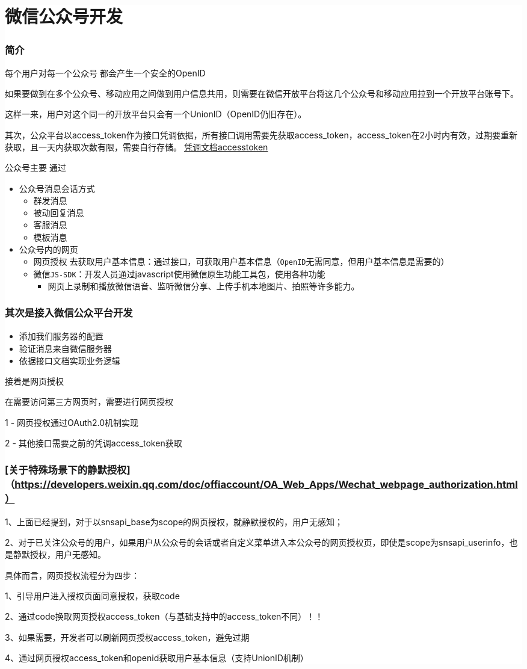 # 微信公众号开发

### 简介

每个用户对每一个公众号 都会产生一个安全的OpenID

如果要做到在多个公众号、移动应用之间做到用户信息共用，则需要在微信开放平台将这几个公众号和移动应用拉到一个开放平台账号下。

这样一来，用户对这个同一的开放平台只会有一个UnionID（OpenID仍旧存在）。

其次，公众平台以access_token作为接口凭调依据，所有接口调用需要先获取access_token，access_token在2小时内有效，过期要重新获取，且一天内获取次数有限，需要自行存储。  [凭调文档accesstoken](https://developers.weixin.qq.com/doc/offiaccount/Basic_Information/Get_access_token.html)

公众号主要 通过

- 公众号消息会话方式
  - 群发消息
  - 被动回复消息
  - 客服消息
  - 模板消息
- 公众号内的网页
  - 网页授权 去获取用户基本信息：通过接口，可获取用户基本信息（`OpenID`无需同意，但用户基本信息是需要的）
  - 微信`JS-SDK`：开发人员通过javascript使用微信原生功能工具包，使用各种功能
    - 网页上录制和播放微信语音、监听微信分享、上传手机本地图片、拍照等许多能力。
    
### 其次是接入微信公众平台开发

- 添加我们服务器的配置
- 验证消息来自微信服务器
- 依据接口文档实现业务逻辑

接着是网页授权

在需要访问第三方网页时，需要进行网页授权

1 - 网页授权通过OAuth2.0机制实现

2 - 其他接口需要之前的凭调access_token获取

### [关于特殊场景下的静默授权]（https://developers.weixin.qq.com/doc/offiaccount/OA_Web_Apps/Wechat_webpage_authorization.html）

1、上面已经提到，对于以snsapi_base为scope的网页授权，就静默授权的，用户无感知；

2、对于已关注公众号的用户，如果用户从公众号的会话或者自定义菜单进入本公众号的网页授权页，即使是scope为snsapi_userinfo，也是静默授权，用户无感知。

具体而言，网页授权流程分为四步：

1、引导用户进入授权页面同意授权，获取code

2、通过code换取网页授权access_token（与基础支持中的access_token不同）！！

3、如果需要，开发者可以刷新网页授权access_token，避免过期

4、通过网页授权access_token和openid获取用户基本信息（支持UnionID机制）
